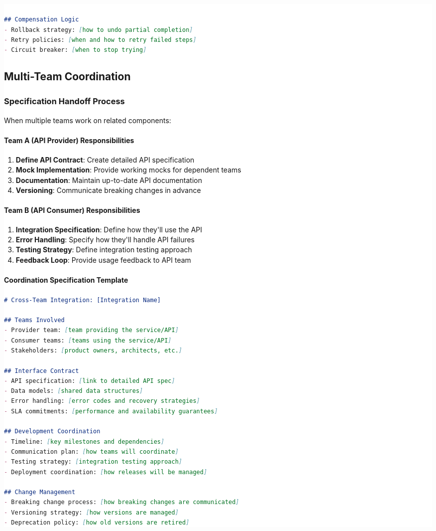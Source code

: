 ```markdown

## Compensation Logic
- Rollback strategy: [how to undo partial completion]
- Retry policies: [when and how to retry failed steps]
- Circuit breaker: [when to stop trying]
```

## Multi-Team Coordination

### Specification Handoff Process

When multiple teams work on related components:

#### Team A (API Provider) Responsibilities
1. **Define API Contract**: Create detailed API specification
2. **Mock Implementation**: Provide working mocks for dependent teams
3. **Documentation**: Maintain up-to-date API documentation
4. **Versioning**: Communicate breaking changes in advance

#### Team B (API Consumer) Responsibilities
1. **Integration Specification**: Define how they'll use the API
2. **Error Handling**: Specify how they'll handle API failures
3. **Testing Strategy**: Define integration testing approach
4. **Feedback Loop**: Provide usage feedback to API team

#### Coordination Specification Template
```markdown
# Cross-Team Integration: [Integration Name]

## Teams Involved
- Provider team: [team providing the service/API]
- Consumer teams: [teams using the service/API]
- Stakeholders: [product owners, architects, etc.]

## Interface Contract
- API specification: [link to detailed API spec]
- Data models: [shared data structures]
- Error handling: [error codes and recovery strategies]
- SLA commitments: [performance and availability guarantees]

## Development Coordination
- Timeline: [key milestones and dependencies]
- Communication plan: [how teams will coordinate]
- Testing strategy: [integration testing approach]
- Deployment coordination: [how releases will be managed]

## Change Management
- Breaking change process: [how breaking changes are communicated]
- Versioning strategy: [how versions are managed]
- Deprecation policy: [how old versions are retired]
```
